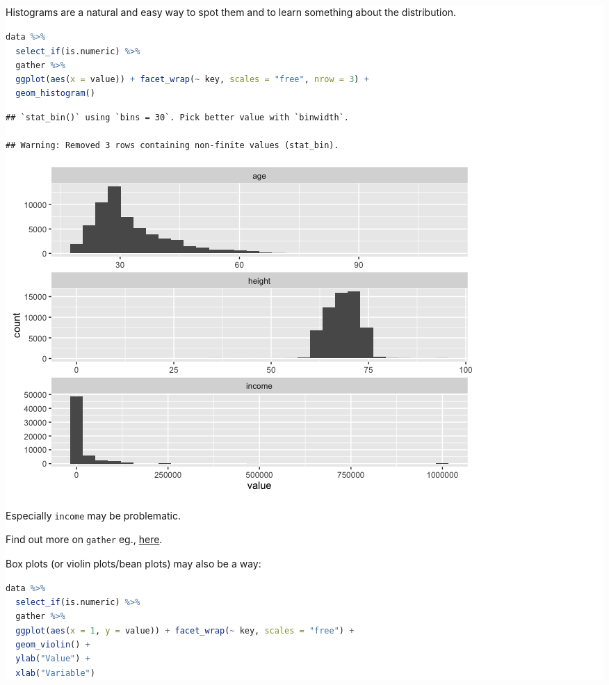 Histograms are a natural and easy way to spot them and to learn something about the distribution.

``` r
data %>% 
  select_if(is.numeric) %>% 
  gather %>% 
  ggplot(aes(x = value)) + facet_wrap(~ key, scales = "free", nrow = 3) +
  geom_histogram()
```

    ## `stat_bin()` using `bins = 30`. Pick better value with `binwidth`.

    ## Warning: Removed 3 rows containing non-finite values (stat_bin).

![](Post_data_cleansing_files/figure-markdown_github/unnamed-chunk-7-1.png)

Especially `income` may be problematic.

Find out more on `gather` eg., [here](https://sebastiansauerblog.wordpress.com/2016/07/13/long-vs-wide-format-and-gather/).

Box plots (or violin plots/bean plots) may also be a way:

``` r
data %>% 
  select_if(is.numeric) %>% 
  gather %>% 
  ggplot(aes(x = 1, y = value)) + facet_wrap(~ key, scales = "free") + 
  geom_violin() +
  ylab("Value") +
  xlab("Variable")
```
